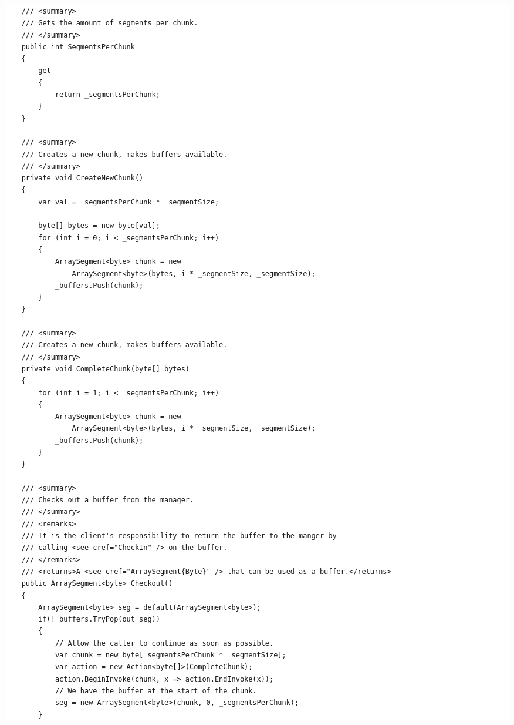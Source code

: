         /// <summary>
        /// Gets the amount of segments per chunk.
        /// </summary>
        public int SegmentsPerChunk
        {
            get
            {
                return _segmentsPerChunk;
            }
        }

        /// <summary>
        /// Creates a new chunk, makes buffers available.
        /// </summary>
        private void CreateNewChunk()
        {
            var val = _segmentsPerChunk * _segmentSize;

            byte[] bytes = new byte[val];
            for (int i = 0; i < _segmentsPerChunk; i++)
            {
                ArraySegment<byte> chunk = new
                    ArraySegment<byte>(bytes, i * _segmentSize, _segmentSize);
                _buffers.Push(chunk);
            }
        }

        /// <summary>
        /// Creates a new chunk, makes buffers available.
        /// </summary>
        private void CompleteChunk(byte[] bytes)
        {
            for (int i = 1; i < _segmentsPerChunk; i++)
            {
                ArraySegment<byte> chunk = new
                    ArraySegment<byte>(bytes, i * _segmentSize, _segmentSize);
                _buffers.Push(chunk);
            }
        }

        /// <summary>
        /// Checks out a buffer from the manager.
        /// </summary>
        /// <remarks>
        /// It is the client's responsibility to return the buffer to the manger by
        /// calling <see cref="CheckIn" /> on the buffer.
        /// </remarks>
        /// <returns>A <see cref="ArraySegment{Byte}" /> that can be used as a buffer.</returns>
        public ArraySegment<byte> Checkout()
        {
            ArraySegment<byte> seg = default(ArraySegment<byte>);
            if(!_buffers.TryPop(out seg))
            {
                // Allow the caller to continue as soon as possible.
                var chunk = new byte[_segmentsPerChunk * _segmentSize];
                var action = new Action<byte[]>(CompleteChunk);
                action.BeginInvoke(chunk, x => action.EndInvoke(x));
                // We have the buffer at the start of the chunk.
                seg = new ArraySegment<byte>(chunk, 0, _segmentsPerChunk);
            }


[1]: http://msdn.microsoft.com/en-us/library/aa719595.aspx
[2]: http://msdn.microsoft.com/en-us/library/system.net.sockets.socket.useonlyoverlappedio.aspx
[3]: http://msdn.microsoft.com/en-us/devlabs/ee794896
[4]: http://msdn.microsoft.com/en-us/library/system.net.security.sslstream.aspx
[5]: http://msdn.microsoft.com/en-us/library/system.io.compression.deflatestream.aspx
[6]: http://msdn.microsoft.com/en-us/library/system.servicemodel.channels.buffermanager.aspx
[7]: https://github.com/jcdickinson/jcdickinson.github.io/blob/master/_posts/2015-06-01-Net-Sockets-and-You.md